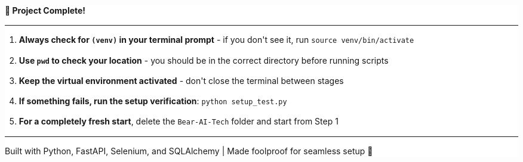 **🎉 Project Complete!**

---


1. **Always check for `(venv)` in your terminal prompt** - if you don't see it, run `source venv/bin/activate`

2. **Use `pwd` to check your location** - you should be in the correct directory before running scripts

3. **Keep the virtual environment activated** - don't close the terminal between stages

4. **If something fails, run the setup verification**: `python setup_test.py`

5. **For a completely fresh start**, delete the `Bear-AI-Tech` folder and start from Step 1

---

Built with Python, FastAPI, Selenium, and SQLAlchemy | Made foolproof for seamless setup 🚀

